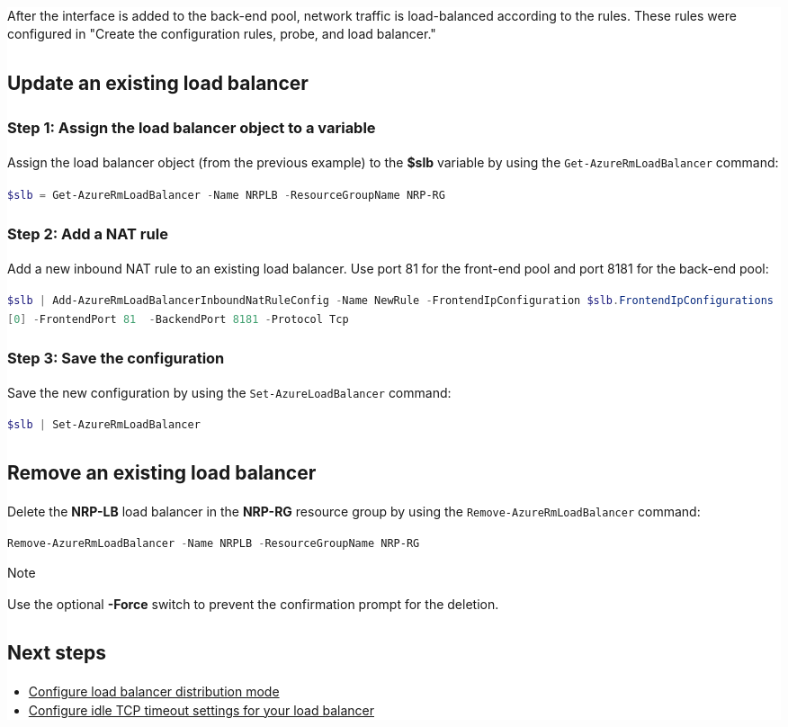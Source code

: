 After the interface is added to the back-end pool, network traffic is load-balanced according to the rules. These rules were configured in "Create the configuration rules, probe, and load balancer."

## Update an existing load balancer

### Step 1: Assign the load balancer object to a variable

Assign the load balancer object (from the previous example) to the **$slb** variable by using the `Get-AzureRmLoadBalancer` command:

```powershell
$slb = Get-AzureRmLoadBalancer -Name NRPLB -ResourceGroupName NRP-RG
```

### Step 2: Add a NAT rule

Add a new inbound NAT rule to an existing load balancer. Use port 81 for the front-end pool and port 8181 for the back-end pool:

```powershell
$slb | Add-AzureRmLoadBalancerInboundNatRuleConfig -Name NewRule -FrontendIpConfiguration $slb.FrontendIpConfigurations[0] -FrontendPort 81  -BackendPort 8181 -Protocol Tcp
```

### Step 3: Save the configuration

Save the new configuration by using the `Set-AzureLoadBalancer` command:

```powershell
$slb | Set-AzureRmLoadBalancer
```

## Remove an existing load balancer

Delete the **NRP-LB** load balancer in the **NRP-RG** resource group by using the `Remove-AzureRmLoadBalancer` command:

```powershell
Remove-AzureRmLoadBalancer -Name NRPLB -ResourceGroupName NRP-RG
```

> [!NOTE]
> Use the optional **-Force** switch to prevent the confirmation prompt for the deletion.

## Next steps

* [Configure load balancer distribution mode](load-balancer-distribution-mode.md)
* [Configure idle TCP timeout settings for your load balancer](load-balancer-tcp-idle-timeout.md)
